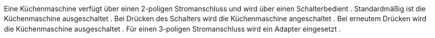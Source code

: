 Eine  Küchenmaschine verfügt über einen 2-poligen Stromanschluss und wird über einen Schalterbedient .
Standardmäßig ist die Küchenmaschine ausgeschaltet .
Bei Drücken des Schalters wird die Küchenmaschine angeschaltet .
Bei erneutem Drücken wird die Küchenmaschine ausgeschaltet .
Für einen 3-poligen Stromanschluss wird ein Adapter eingesetzt .

